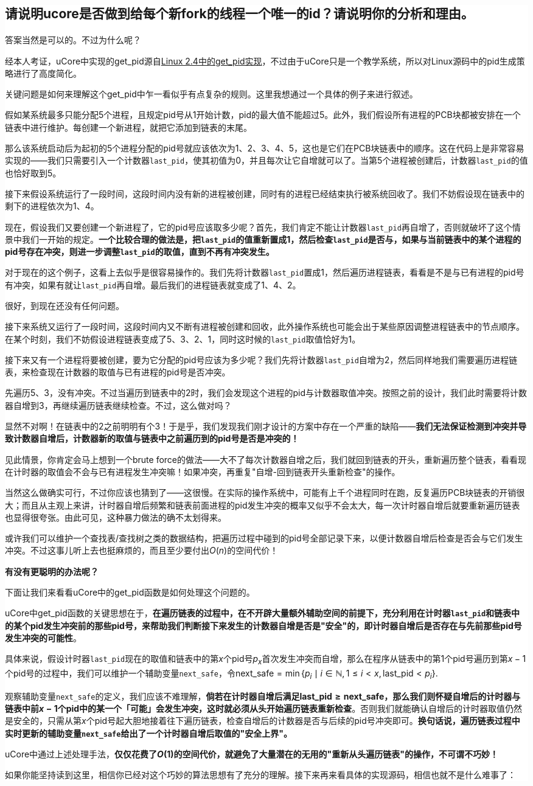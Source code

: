 ## 请说明ucore是否做到给每个新fork的线程一个唯一的id？请说明你的分析和理由。

答案当然是可以的。不过为什么呢？

经本人考证，uCore中实现的get\_pid源自[Linux 2.4中的get\_pid实现](https://elixir.bootlin.com/linux/2.4.31/source/kernel/fork.c#L87)，不过由于uCore只是一个教学系统，所以对Linux源码中的pid生成策略进行了高度简化。

关键问题是如何来理解这个get\_pid中乍一看似乎有点复杂的规则。这里我想通过一个具体的例子来进行叙述。

假如某系统最多只能分配5个进程，且规定pid号从1开始计数，pid的最大值不能超过5。此外，我们假设所有进程的PCB块都被安排在一个链表中进行维护。每创建一个新进程，就把它添加到链表的末尾。

那么该系统启动后为起初的5个进程分配的pid号就应该依次为1、2、3、4、5，这也是它们在PCB块链表中的顺序。这在代码上是非常容易实现的——我们只需要引入一个计数器`last_pid`，使其初值为0，并且每次让它自增就可以了。当第5个进程被创建后，计数器`last_pid`的值也恰好取到5。

接下来假设系统运行了一段时间，这段时间内没有新的进程被创建，同时有的进程已经结束执行被系统回收了。我们不妨假设现在链表中的剩下的进程依次为1、4。

现在，假设我们又要创建一个新进程了，它的pid号应该取多少呢？首先，我们肯定不能让计数器`last_pid`再自增了，否则就破坏了这个情景中我们一开始的规定。**一个比较合理的做法是，把`last_pid`的值重新置成1，然后检查`last_pid`是否与，如果与当前链表中的某个进程的pid号存在冲突，则进一步调整`last_pid`的取值，直到不再有冲突发生。**

对于现在的这个例子，这看上去似乎是很容易操作的。我们先将计数器`last_pid`置成1，然后遍历进程链表，看看是不是与已有进程的pid号有冲突，如果有就让`last_pid`再自增。最后我们的进程链表就变成了1、4、2。

很好，到现在还没有任何问题。

接下来系统又运行了一段时间，这段时间内又不断有进程被创建和回收，此外操作系统也可能会出于某些原因调整进程链表中的节点顺序。在某个时刻，我们不妨假设进程链表变成了5、3、2、1，同时这时候的`last_pid`取值恰好为1。

接下来又有一个进程将要被创建，要为它分配的pid号应该为多少呢？我们先将计数器`last_pid`自增为2，然后同样地我们需要遍历进程链表，来检查现在计数器的取值与已有进程的pid号是否冲突。

先遍历5、3，没有冲突。不过当遍历到链表中的2时，我们会发现这个进程的pid与计数器取值冲突。按照之前的设计，我们此时需要将计数器自增到3，再继续遍历链表继续检查。不过，这么做对吗？

显然不对啊！在链表中的2之前明明有个3！于是乎，我们发现我们刚才设计的方案中存在一个严重的缺陷——**我们无法保证检测到冲突并导致计数器自增后，计数器新的取值与链表中之前遍历到的pid号是否是冲突的！**

见此情景，你肯定会马上想到一个brute force的做法——大不了每次计数器自增之后，我们就回到链表的开头，重新遍历整个链表，看看现在计时器的取值会不会与已有进程发生冲突嘛！如果冲突，再重复"自增-回到链表开头重新检查"的操作。

当然这么做确实可行，不过你应该也猜到了——这很慢。在实际的操作系统中，可能有上千个进程同时在跑，反复遍历PCB块链表的开销很大；而且从主观上来讲，计时器自增后频繁和链表前面进程的pid发生冲突的概率又似乎不会太大，每一次计时器自增后就要重新遍历链表也显得很夸张。由此可见，这种暴力做法的确不太划得来。

或许我们可以维护一个查找表/查找树之类的数据结构，把遍历过程中碰到的pid号全部记录下来，以便计数器自增后检查是否会与它们发生冲突。不过这事儿听上去也挺麻烦的，而且至少要付出$O(n)$的空间代价！

**有没有更聪明的办法呢？**

下面让我们来看看uCore中的get\_pid函数是如何处理这个问题的。

uCore中get\_pid函数的关键思想在于，**在遍历链表的过程中，在不开辟大量额外辅助空间的前提下，充分利用在计时器`last_pid`和链表中的某个pid发生冲突前的那些pid号，来帮助我们判断接下来发生的计数器自增是否是"安全"的，即计时器自增后是否存在与先前那些pid号发生冲突的可能性**。

具体来说，假设计时器`last_pid`现在的取值和链表中的第$x$个pid号$p_{x}$首次发生冲突而自增，那么在程序从链表中的第$1$个pid号遍历到第$x-1$个pid号的过程中，我们可以维护一个辅助变量`next_safe`，令$\text{next\_safe} = \min \{ p_i \mid i \in \mathbb{N}, 1 ≤ i < x, \text{last\_pid} < p_i \}$.

观察辅助变量`next_safe`的定义，我们应该不难理解，**倘若在计时器自增后满足$\text{last\_pid} ≥ \text{next\_safe}$，那么我们则怀疑自增后的计时器与链表中前$x-1$个pid中的某一个「可能」会发生冲突，这时就必须从头开始遍历链表重新检查**。否则我们就能确认自增后的计时器取值仍然是安全的，只需从第$x$个pid号起大胆地接着往下遍历链表，检查自增后的计数器是否与后续的pid号冲突即可。**换句话说，遍历链表过程中实时更新的辅助变量`next_safe`给出了一个计时器自增后取值的"安全上界"。**

uCore中通过上述处理手法，**仅仅花费了$O(1)$的空间代价，就避免了大量潜在的无用的"重新从头遍历链表"的操作，不可谓不巧妙！**

如果你能坚持读到这里，相信你已经对这个巧妙的算法思想有了充分的理解。接下来再来看具体的实现源码，相信也就不是什么难事了：
